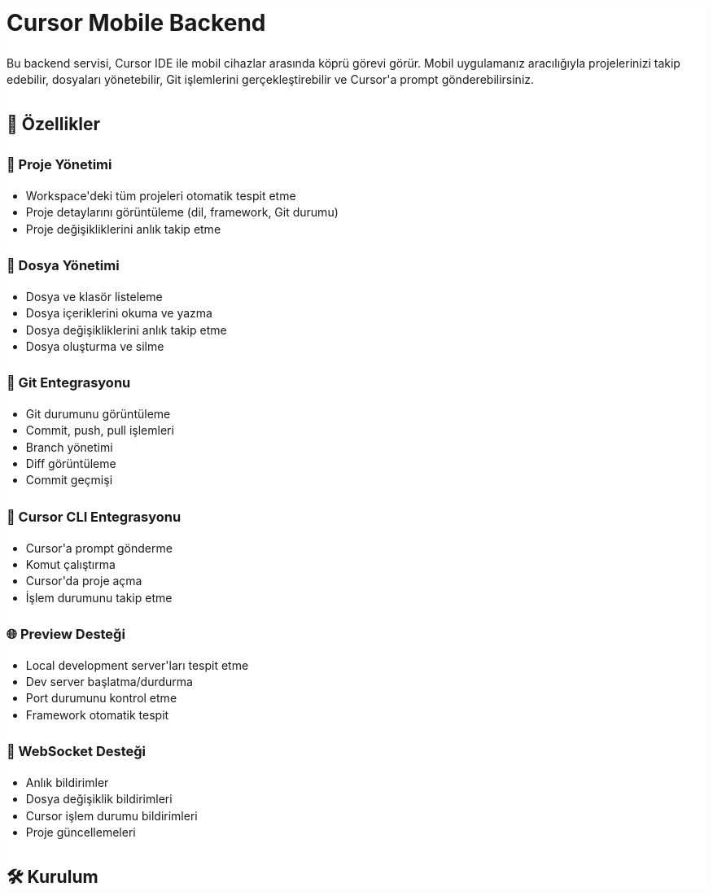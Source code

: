 # Cursor Mobile Backend

Bu backend servisi, Cursor IDE ile mobil cihazlar arasında köprü görevi görür. Mobil uygulamanız aracılığıyla projelerinizi takip edebilir, dosyaları yönetebilir, Git işlemlerini gerçekleştirebilir ve Cursor'a prompt gönderebilirsiniz.

## 🚀 Özellikler

### 📁 Proje Yönetimi

- Workspace'deki tüm projeleri otomatik tespit etme
- Proje detaylarını görüntüleme (dil, framework, Git durumu)
- Proje değişikliklerini anlık takip etme

### 📄 Dosya Yönetimi

- Dosya ve klasör listeleme
- Dosya içeriklerini okuma ve yazma
- Dosya değişikliklerini anlık takip etme
- Dosya oluşturma ve silme

### 🔧 Git Entegrasyonu

- Git durumunu görüntüleme
- Commit, push, pull işlemleri
- Branch yönetimi
- Diff görüntüleme
- Commit geçmişi

### 🤖 Cursor CLI Entegrasyonu

- Cursor'a prompt gönderme
- Komut çalıştırma
- Cursor'da proje açma
- İşlem durumunu takip etme

### 🌐 Preview Desteği

- Local development server'ları tespit etme
- Dev server başlatma/durdurma
- Port durumunu kontrol etme
- Framework otomatik tespit

### 📡 WebSocket Desteği

- Anlık bildirimler
- Dosya değişiklik bildirimleri
- Cursor işlem durumu bildirimleri
- Proje güncellemeleri

## 🛠️ Kurulum
